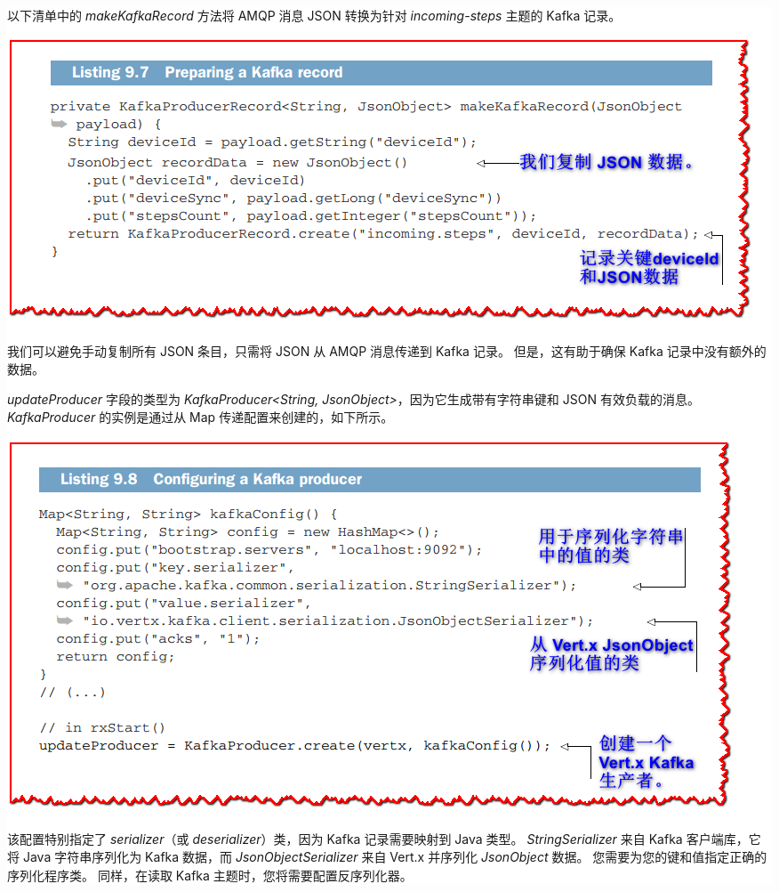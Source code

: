 以下清单中的 *makeKafkaRecord* 方法将 AMQP 消息 JSON 转换为针对 *incoming-steps* 主题的 Kafka 记录。

![清单 9.7 准备 Kafka 记录](Chapter9-MessagingAndEvent.assets/Listing_9_7.png)

我们可以避免手动复制所有 JSON 条目，只需将 JSON 从 AMQP 消息传递到 Kafka 记录。 但是，这有助于确保 Kafka 记录中没有额外的数据。

*updateProducer* 字段的类型为 *KafkaProducer<String, JsonObject>*，因为它生成带有字符串键和 JSON 有效负载的消息。 *KafkaProducer* 的实例是通过从 Map 传递配置来创建的，如下所示。

![清单 9.8 配置一个 Kafka 生产者](Chapter9-MessagingAndEvent.assets/Listing_9_8.png)

该配置特别指定了 *serializer*（或 *deserializer*）类，因为 Kafka 记录需要映射到 Java 类型。 *StringSerializer* 来自 Kafka 客户端库，它将 Java 字符串序列化为 Kafka 数据，而 *JsonObjectSerializer* 来自 Vert.x 并序列化 *JsonObject* 数据。 您需要为您的键和值指定正确的序列化程序类。 同样，在读取 Kafka 主题时，您将需要配置反序列化器。
